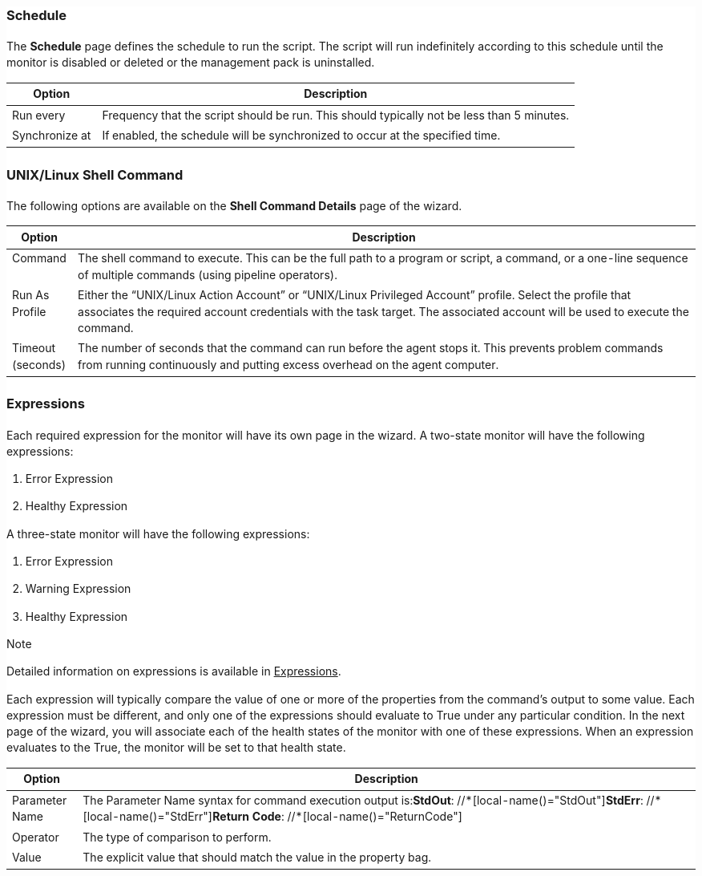 ### Schedule
The **Schedule** page defines the schedule to run the script. The script will run indefinitely according to this schedule until the monitor is disabled or deleted or the management pack is uninstalled.

|Option|Description|
|----------|---------------|
|Run every|Frequency that the script should be run. This should typically not be less than 5 minutes.|
|Synchronize at|If enabled, the schedule will be synchronized to occur at the specified time.|

### UNIX\/Linux Shell Command
The following options are available on the **Shell Command Details** page of the wizard.

|Option|Description|
|----------|---------------|
|Command|The shell command to execute. This can be the full path to a program or script, a command, or a one\-line sequence of multiple commands \(using pipeline operators\).|
|Run As Profile|Either the “UNIX\/Linux Action Account” or “UNIX\/Linux Privileged Account” profile. Select the profile that associates the required account credentials with the task target. The associated account will be used to execute the command.|
|Timeout \(seconds\)|The number of seconds that the command can run before the agent stops it. This prevents problem commands from running continuously and putting excess overhead on the agent computer.|

### Expressions
Each required expression for the monitor will have its own page in the wizard. A two\-state monitor will have the following expressions:

1.  Error Expression

2.  Healthy Expression

A three\-state monitor will have the following expressions:

1.  Error Expression

2.  Warning Expression

3.  Healthy Expression

> [!NOTE]
> Detailed information on expressions is available in [Expressions](./Expressions.md).

Each expression will typically compare the value of one or more of the properties from the command’s output to some value. Each expression must be different, and only one of the expressions should evaluate to True under any particular condition. In the next page of the wizard, you will associate each of the health states of the monitor with one of these expressions. When an expression evaluates to the True, the monitor will be set to that health state.

|Option|Description|
|----------|---------------|
|Parameter Name|The Parameter Name syntax for command execution output is:**StdOut**: \/\/\*\[local\-name\(\)\="StdOut"\]**StdErr**: \/\/\*\[local\-name\(\)\="StdErr"\]**Return Code**: \/\/\*\[local\-name\(\)\="ReturnCode"\]|
|Operator|The type of comparison to perform.|
|Value|The explicit value that should match the value in the property bag.|
